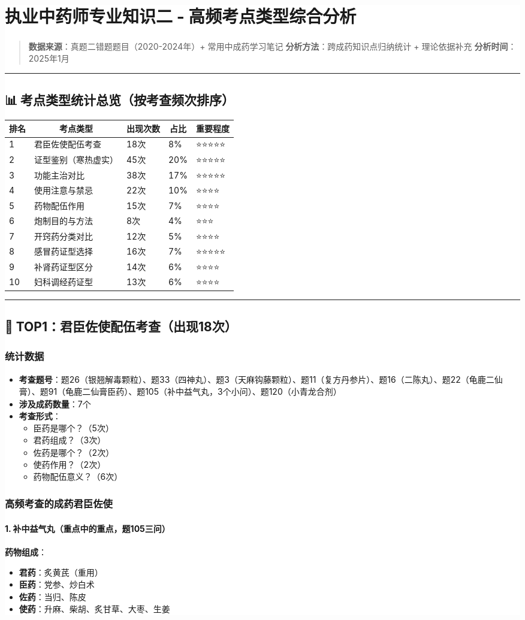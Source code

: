 # 执业中药师专业知识二 - 高频考点类型综合分析

> **数据来源**：真题二错题题目（2020-2024年）+ 常用中成药学习笔记
> **分析方法**：跨成药知识点归纳统计 + 理论依据补充
> **分析时间**：2025年1月

---

## 📊 考点类型统计总览（按考查频次排序）

| 排名 | 考点类型 | 出现次数 | 占比 | 重要程度 |
|------|----------|----------|------|----------|
| 1 | 君臣佐使配伍考查 | 18次 | 8% | ⭐⭐⭐⭐⭐ |
| 2 | 证型鉴别（寒热虚实） | 45次 | 20% | ⭐⭐⭐⭐⭐ |
| 3 | 功能主治对比 | 38次 | 17% | ⭐⭐⭐⭐⭐ |
| 4 | 使用注意与禁忌 | 22次 | 10% | ⭐⭐⭐⭐ |
| 5 | 药物配伍作用 | 15次 | 7% | ⭐⭐⭐⭐ |
| 6 | 炮制目的与方法 | 8次 | 4% | ⭐⭐⭐ |
| 7 | 开窍药分类对比 | 12次 | 5% | ⭐⭐⭐⭐ |
| 8 | 感冒药证型选择 | 16次 | 7% | ⭐⭐⭐⭐⭐ |
| 9 | 补肾药证型区分 | 14次 | 6% | ⭐⭐⭐⭐ |
| 10 | 妇科调经药证型 | 13次 | 6% | ⭐⭐⭐⭐ |

---

## 🎯 TOP1：君臣佐使配伍考查（出现18次）

### 统计数据
- **考查题号**：题26（银翘解毒颗粒）、题33（四神丸）、题3（天麻钩藤颗粒）、题11（复方丹参片）、题16（二陈丸）、题22（龟鹿二仙膏）、题91（龟鹿二仙膏臣药）、题105（补中益气丸，3个小问）、题120（小青龙合剂）
- **涉及成药数量**：7个
- **考查形式**：
  - 臣药是哪个？（5次）
  - 君药组成？（3次）
  - 佐药是哪个？（2次）
  - 使药作用？（2次）
  - 药物配伍意义？（6次）

### 高频考查的成药君臣佐使

#### 1. **补中益气丸**（重点中的重点，题105三问）

**药物组成**：
- **君药**：炙黄芪（重用）
- **臣药**：党参、炒白术
- **佐药**：当归、陈皮
- **使药**：升麻、柴胡、炙甘草、大枣、生姜
